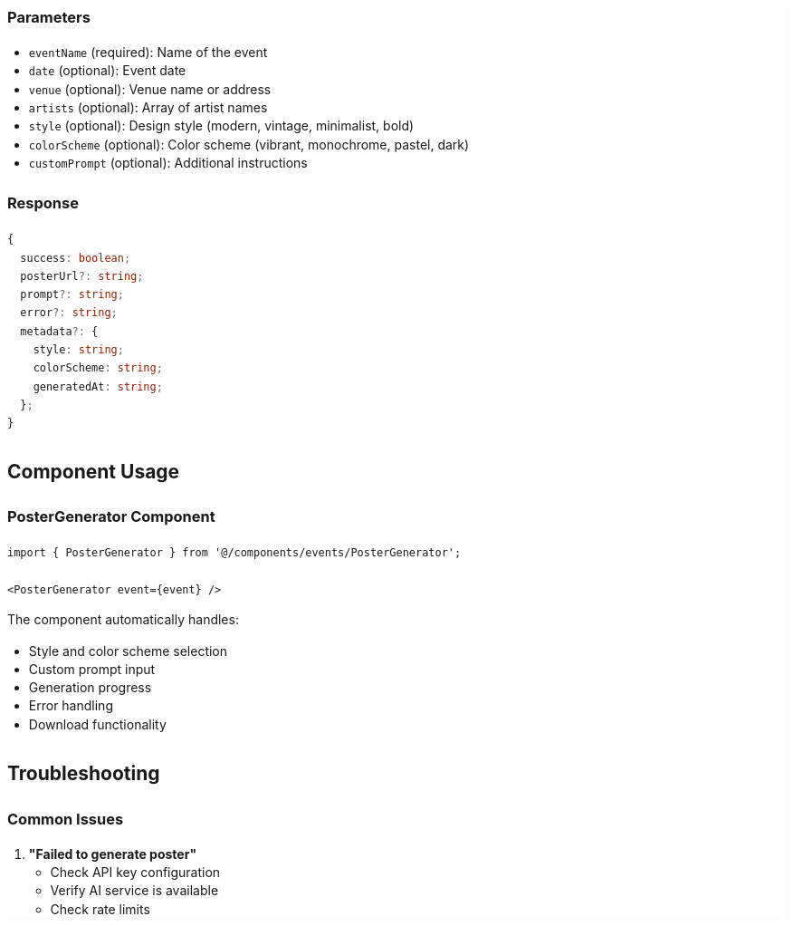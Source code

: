 ### Parameters

- `eventName` (required): Name of the event
- `date` (optional): Event date
- `venue` (optional): Venue name or address
- `artists` (optional): Array of artist names
- `style` (optional): Design style (modern, vintage, minimalist, bold)
- `colorScheme` (optional): Color scheme (vibrant, monochrome, pastel, dark)
- `customPrompt` (optional): Additional instructions

### Response

```typescript
{
  success: boolean;
  posterUrl?: string;
  prompt?: string;
  error?: string;
  metadata?: {
    style: string;
    colorScheme: string;
    generatedAt: string;
  };
}
```

## Component Usage

### PosterGenerator Component

```tsx
import { PosterGenerator } from '@/components/events/PosterGenerator';

<PosterGenerator event={event} />
```

The component automatically handles:
- Style and color scheme selection
- Custom prompt input
- Generation progress
- Error handling
- Download functionality

## Troubleshooting

### Common Issues

1. **"Failed to generate poster"**
   - Check API key configuration
   - Verify AI service is available
   - Check rate limits
